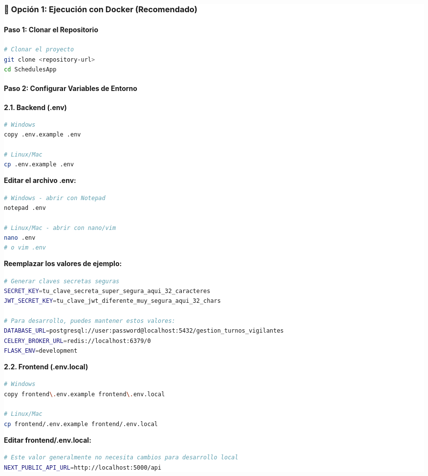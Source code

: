 ### 🐳 Opción 1: Ejecución con Docker (Recomendado)

#### Paso 1: Clonar el Repositorio
```bash
# Clonar el proyecto
git clone <repository-url>
cd SchedulesApp
```

#### Paso 2: Configurar Variables de Entorno

**2.1. Backend (.env)**
```bash
# Windows
copy .env.example .env

# Linux/Mac
cp .env.example .env
```

**Editar el archivo .env:**
```bash
# Windows - abrir con Notepad
notepad .env

# Linux/Mac - abrir con nano/vim
nano .env
# o vim .env
```

**Reemplazar los valores de ejemplo:**
```bash
# Generar claves secretas seguras
SECRET_KEY=tu_clave_secreta_super_segura_aqui_32_caracteres
JWT_SECRET_KEY=tu_clave_jwt_diferente_muy_segura_aqui_32_chars

# Para desarrollo, puedes mantener estos valores:
DATABASE_URL=postgresql://user:password@localhost:5432/gestion_turnos_vigilantes
CELERY_BROKER_URL=redis://localhost:6379/0
FLASK_ENV=development
```

**2.2. Frontend (.env.local)**
```bash
# Windows
copy frontend\.env.example frontend\.env.local

# Linux/Mac
cp frontend/.env.example frontend/.env.local
```

**Editar frontend/.env.local:**
```bash
# Este valor generalmente no necesita cambios para desarrollo local
NEXT_PUBLIC_API_URL=http://localhost:5000/api
```
